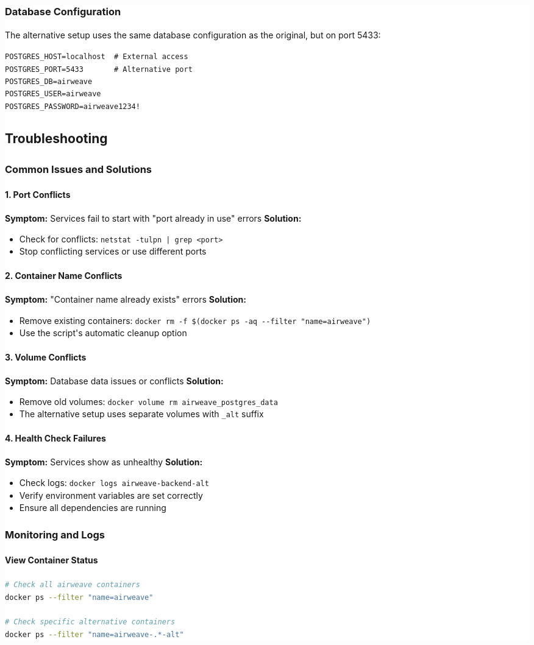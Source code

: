 ### Database Configuration

The alternative setup uses the same database configuration as the original, but on port 5433:

```env
POSTGRES_HOST=localhost  # External access
POSTGRES_PORT=5433       # Alternative port
POSTGRES_DB=airweave
POSTGRES_USER=airweave
POSTGRES_PASSWORD=airweave1234!
```

## Troubleshooting

### Common Issues and Solutions

#### 1. Port Conflicts
**Symptom:** Services fail to start with "port already in use" errors
**Solution:** 
- Check for conflicts: `netstat -tulpn | grep <port>`
- Stop conflicting services or use different ports

#### 2. Container Name Conflicts
**Symptom:** "Container name already exists" errors
**Solution:**
- Remove existing containers: `docker rm -f $(docker ps -aq --filter "name=airweave")`
- Use the script's automatic cleanup option

#### 3. Volume Conflicts
**Symptom:** Database data issues or conflicts
**Solution:**
- Remove old volumes: `docker volume rm airweave_postgres_data`
- The alternative setup uses separate volumes with `_alt` suffix

#### 4. Health Check Failures
**Symptom:** Services show as unhealthy
**Solution:**
- Check logs: `docker logs airweave-backend-alt`
- Verify environment variables are set correctly
- Ensure all dependencies are running

### Monitoring and Logs

#### View Container Status
```bash
# Check all airweave containers
docker ps --filter "name=airweave"

# Check specific alternative containers
docker ps --filter "name=airweave-.*-alt"
```
